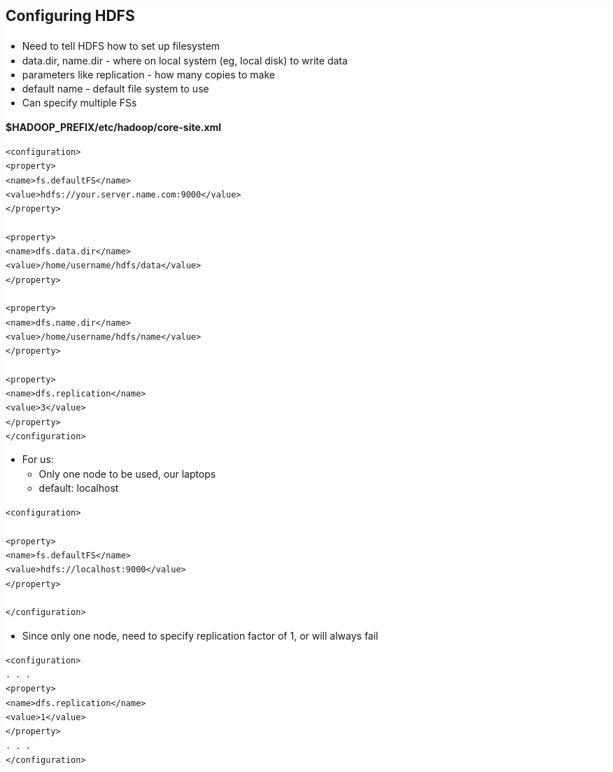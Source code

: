 ## Configuring HDFS

* Need to tell HDFS how to set up filesystem
* data.dir, name.dir - where on local system (eg, local disk) to write data
* parameters like replication - how many copies to make
* default name - default file system to use
* Can specify multiple FSs

**$HADOOP_PREFIX/etc/hadoop/core-site.xml**

```
<configuration>
<property>
<name>fs.defaultFS</name>
<value>hdfs://your.server.name.com:9000</value>
</property>

<property>
<name>dfs.data.dir</name>
<value>/home/username/hdfs/data</value>
</property>

<property>
<name>dfs.name.dir</name>
<value>/home/username/hdfs/name</value>
</property>

<property>
<name>dfs.replication</name>
<value>3</value>
</property>
</configuration>
```

* For us:
    * Only one node to be used, our laptops
    * default: localhost

```
<configuration>

<property>
<name>fs.defaultFS</name>
<value>hdfs://localhost:9000</value>
</property>

</configuration>
```

* Since only one node, need to specify replication factor of 1, or will always fail

```
<configuration>
. . .
<property>
<name>dfs.replication</name>
<value>1</value>
</property>
. . .
</configuration>
```

